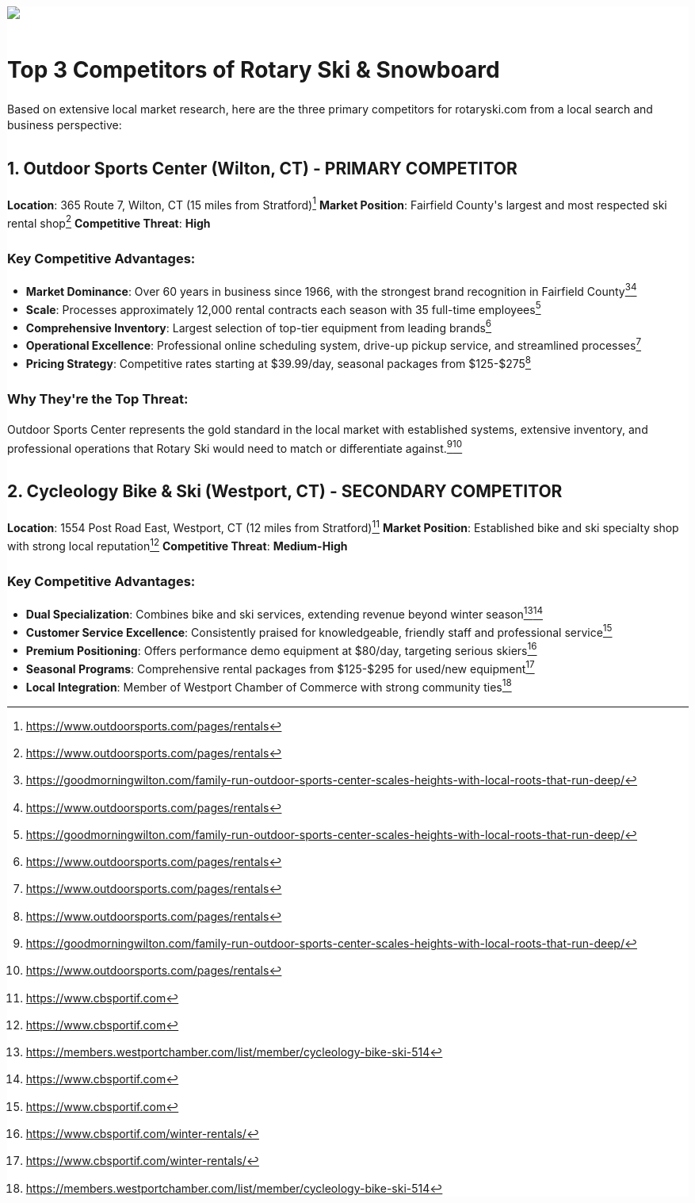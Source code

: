 <img src="https://r2cdn.perplexity.ai/pplx-full-logo-primary-dark%402x.png" style="height:64px;margin-right:32px"/>

# Top 3 Competitors of Rotary Ski \& Snowboard

Based on extensive local market research, here are the three primary competitors for rotaryski.com from a local search and business perspective:

## 1. Outdoor Sports Center (Wilton, CT) - **PRIMARY COMPETITOR**

**Location**: 365 Route 7, Wilton, CT (15 miles from Stratford)[^1]
**Market Position**: Fairfield County's largest and most respected ski rental shop[^1]
**Competitive Threat**: **High**

### Key Competitive Advantages:

- **Market Dominance**: Over 60 years in business since 1966, with the strongest brand recognition in Fairfield County[^2][^1]
- **Scale**: Processes approximately 12,000 rental contracts each season with 35 full-time employees[^2]
- **Comprehensive Inventory**: Largest selection of top-tier equipment from leading brands[^1]
- **Operational Excellence**: Professional online scheduling system, drive-up pickup service, and streamlined processes[^1]
- **Pricing Strategy**: Competitive rates starting at \$39.99/day, seasonal packages from \$125-\$275[^1]


### Why They're the Top Threat:

Outdoor Sports Center represents the gold standard in the local market with established systems, extensive inventory, and professional operations that Rotary Ski would need to match or differentiate against.[^2][^1]

## 2. Cycleology Bike \& Ski (Westport, CT) - **SECONDARY COMPETITOR**

**Location**: 1554 Post Road East, Westport, CT (12 miles from Stratford)[^3]
**Market Position**: Established bike and ski specialty shop with strong local reputation[^3]
**Competitive Threat**: **Medium-High**

### Key Competitive Advantages:

- **Dual Specialization**: Combines bike and ski services, extending revenue beyond winter season[^4][^3]
- **Customer Service Excellence**: Consistently praised for knowledgeable, friendly staff and professional service[^3]
- **Premium Positioning**: Offers performance demo equipment at \$80/day, targeting serious skiers[^5]
- **Seasonal Programs**: Comprehensive rental packages from \$125-\$295 for used/new equipment[^5]
- **Local Integration**: Member of Westport Chamber of Commerce with strong community ties[^4]


[^1]: https://www.outdoorsports.com/pages/rentals
[^2]: https://goodmorningwilton.com/family-run-outdoor-sports-center-scales-heights-with-local-roots-that-run-deep/
[^3]: https://www.cbsportif.com
[^4]: https://members.westportchamber.com/list/member/cycleology-bike-ski-514
[^5]: https://www.cbsportif.com/winter-rentals/
[^6]: https://www.yelp.com/biz/alpine-haus-branford
[^7]: https://alpinehaus.com
[^8]: https://alpinehaus.com/events/
[^9]: https://alpinhaus.com/skis-on-the-haus/
[^10]: https://blog.pedigreeskishop.com/rental-equipment-rates
[^11]: ski_shop_marketing_requirements.md
[^12]: https://winterparkskirental.com/bike-ski-snowboard-rentals-winter-park-colorado/skisnowboard-rentalsrates/rates/
[^13]: https://www.skiandsport.net
[^14]: https://www.sterlingskiclub.org
[^15]: https://mountsouthington.com
[^16]: https://www.outdoorsports.com
[^17]: https://www.mapquest.com/us/connecticut/rotary-ski-snowboard-439227084
[^18]: https://www.reddit.com/r/icecoast/comments/16unc69/fairfield_county_ski_shop_recommendation/
[^19]: https://www.yelp.com/biz/rotary-ski-and-snowboard-shop-stratford
[^20]: https://www.peakskishop.com/service-rentals/ski-rentals/
[^21]: https://www.skiandsport.net/services/
[^22]: https://patch.com/connecticut/fairfield/directory/listing/39687/cycleology-bike-ski
[^23]: https://alpinhaus.com/ski-rentals-and-leasing/
[^24]: https://www.christysports.com/resorts/resort-big-sky.html
[^25]: https://www.aftonalps.com/plan-your-trip/rentals/winter-equipment.aspx
[^26]: https://www.yelp.com/biz/kips-ski-shop-bridgeport
[^27]: https://www.pedigreeskishop.com/info/services
[^28]: https://www.wintergreenresort.com/activity/rentals/
[^29]: https://www.yelp.com/search?cflt=skishops\&find_loc=Fairfield+County%2C+CT
[^30]: https://www.yelp.com/biz/pedigree-ski-shop-stamford
[^31]: https://www.outdoorsports.com/pages/appointments
[^32]: https://www.pedigreeskishop.com
[^33]: https://ppl-ai-code-interpreter-files.s3.amazonaws.com/web/direct-files/7548abaca40b091fa10459f44e4c2e65/ab6064e7-29dd-416a-98eb-338404ade7ab/11f3015a.csv